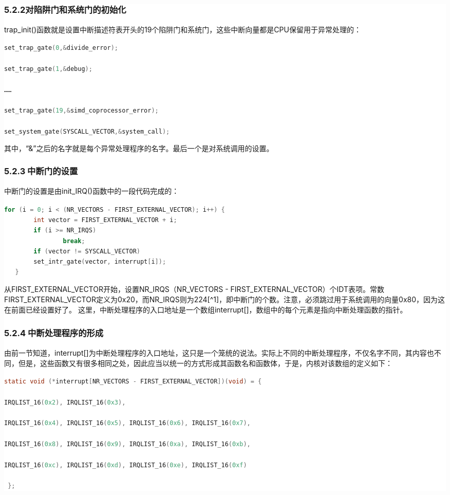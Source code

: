 ### 5.2.2对陷阱门和系统门的初始化

trap_init()函数就是设置中断描述符表开头的19个陷阱门和系统门，这些中断向量都是CPU保留用于异常处理的：

```c
set_trap_gate(0,&divide_error);

set_trap_gate(1,&debug);

……

set_trap_gate(19,&simd_coprocessor_error);

set_system_gate(SYSCALL_VECTOR,&system_call);
```

其中，“&”之后的名字就是每个异常处理程序的名字。最后一个是对系统调用的设置。

### 5.2.3 中断门的设置

中断门的设置是由init_IRQ()函数中的一段代码完成的：

```c
for (i = 0; i < (NR_VECTORS - FIRST_EXTERNAL_VECTOR); i++) {  
		int vector = FIRST_EXTERNAL_VECTOR + i;  
		if (i >= NR_IRQS)  
				break;  
		if (vector != SYSCALL_VECTOR)  
		set_intr_gate(vector, interrupt[i]);  
   }
```

从FIRST_EXTERNAL_VECTOR开始，设置NR_IRQS（NR_VECTORS - FIRST_EXTERNAL_VECTOR）个IDT表项。常数FIRST_EXTERNAL_VECTOR定义为0x20，而NR_IRQS则为224[^1]，即中断门的个数。注意，必须跳过用于系统调用的向量0x80，因为这在前面已经设置好了。
这里，中断处理程序的入口地址是一个数组interrupt[]，数组中的每个元素是指向中断处理函数的指针。

### 5.2.4 中断处理程序的形成

由前一节知道，interrupt[]为中断处理程序的入口地址，这只是一个笼统的说法。实际上不同的中断处理程序，不仅名字不同，其内容也不同，但是，这些函数又有很多相同之处，因此应当以统一的方式形成其函数名和函数体，于是，内核对该数组的定义如下：

```c
static void (*interrupt[NR_VECTORS - FIRST_EXTERNAL_VECTOR])(void) = {

IRQLIST_16(0x2), IRQLIST_16(0x3),

IRQLIST_16(0x4), IRQLIST_16(0x5), IRQLIST_16(0x6), IRQLIST_16(0x7),

IRQLIST_16(0x8), IRQLIST_16(0x9), IRQLIST_16(0xa), IRQLIST_16(0xb),

IRQLIST_16(0xc), IRQLIST_16(0xd), IRQLIST_16(0xe), IRQLIST_16(0xf)

 };
```
